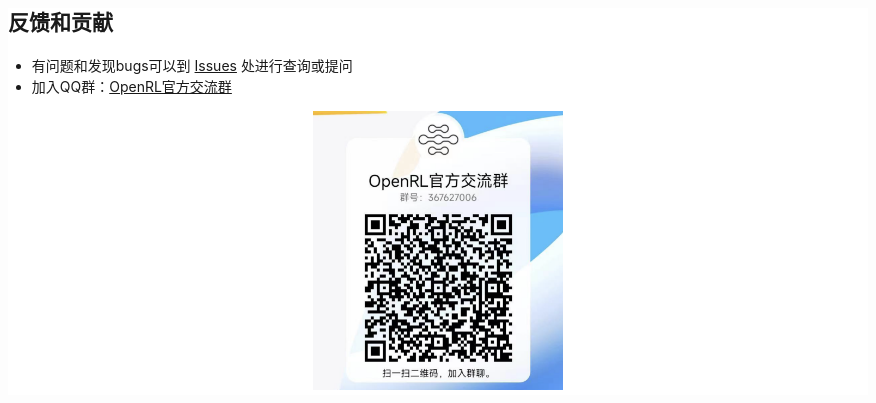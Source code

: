 ## 反馈和贡献

- 有问题和发现bugs可以到 [Issues](https://github.com/OpenRL-Lab/openrl/issues) 处进行查询或提问
- 加入QQ群：[OpenRL官方交流群](docs/images/qq.png)

<div align="center">
    <a href="docs/images/qq.png"><img width="250px" height="auto" src="docs/images/qq.png"></a>
</div>
